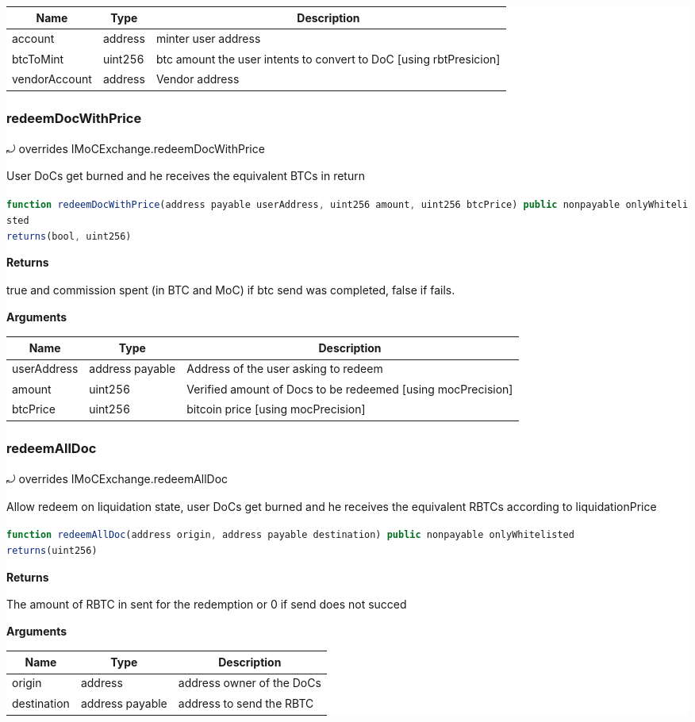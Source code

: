 | Name        | Type           | Description  |
| ------------- |------------- | -----|
| account | address | minter user address | 
| btcToMint | uint256 | btc amount the user intents to convert to DoC [using rbtPresicion] | 
| vendorAccount | address | Vendor address | 

### redeemDocWithPrice

⤾ overrides IMoCExchange.redeemDocWithPrice

User DoCs get burned and he receives the equivalent BTCs in return

```js
function redeemDocWithPrice(address payable userAddress, uint256 amount, uint256 btcPrice) public nonpayable onlyWhitelisted 
returns(bool, uint256)
```

**Returns**

true and commission spent (in BTC and MoC) if btc send was completed, false if fails.

**Arguments**

| Name        | Type           | Description  |
| ------------- |------------- | -----|
| userAddress | address payable | Address of the user asking to redeem | 
| amount | uint256 | Verified amount of Docs to be redeemed [using mocPrecision] | 
| btcPrice | uint256 | bitcoin price [using mocPrecision] | 

### redeemAllDoc

⤾ overrides IMoCExchange.redeemAllDoc

Allow redeem on liquidation state, user DoCs get burned and he receives
the equivalent RBTCs according to liquidationPrice

```js
function redeemAllDoc(address origin, address payable destination) public nonpayable onlyWhitelisted 
returns(uint256)
```

**Returns**

The amount of RBTC in sent for the redemption or 0 if send does not succed

**Arguments**

| Name        | Type           | Description  |
| ------------- |------------- | -----|
| origin | address | address owner of the DoCs | 
| destination | address payable | address to send the RBTC | 
